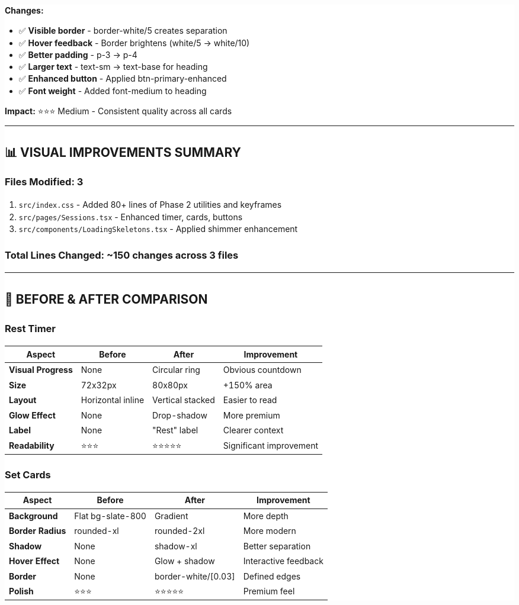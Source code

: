 **Changes:**
- ✅ **Visible border** - border-white/5 creates separation
- ✅ **Hover feedback** - Border brightens (white/5 → white/10)
- ✅ **Better padding** - p-3 → p-4
- ✅ **Larger text** - text-sm → text-base for heading
- ✅ **Enhanced button** - Applied btn-primary-enhanced
- ✅ **Font weight** - Added font-medium to heading

**Impact:** ⭐⭐⭐ Medium - Consistent quality across all cards

---

## 📊 VISUAL IMPROVEMENTS SUMMARY

### **Files Modified:** 3
1. `src/index.css` - Added 80+ lines of Phase 2 utilities and keyframes
2. `src/pages/Sessions.tsx` - Enhanced timer, cards, buttons
3. `src/components/LoadingSkeletons.tsx` - Applied shimmer enhancement

### **Total Lines Changed:** ~150 changes across 3 files

---

## 🎨 BEFORE & AFTER COMPARISON

### **Rest Timer**
| Aspect | Before | After | Improvement |
|--------|--------|-------|-------------|
| **Visual Progress** | None | Circular ring | Obvious countdown |
| **Size** | 72x32px | 80x80px | +150% area |
| **Layout** | Horizontal inline | Vertical stacked | Easier to read |
| **Glow Effect** | None | Drop-shadow | More premium |
| **Label** | None | "Rest" label | Clearer context |
| **Readability** | ⭐⭐⭐ | ⭐⭐⭐⭐⭐ | Significant improvement |

### **Set Cards**
| Aspect | Before | After | Improvement |
|--------|--------|-------|-------------|
| **Background** | Flat bg-slate-800 | Gradient | More depth |
| **Border Radius** | rounded-xl | rounded-2xl | More modern |
| **Shadow** | None | shadow-xl | Better separation |
| **Hover Effect** | None | Glow + shadow | Interactive feedback |
| **Border** | None | border-white/[0.03] | Defined edges |
| **Polish** | ⭐⭐⭐ | ⭐⭐⭐⭐⭐ | Premium feel |
